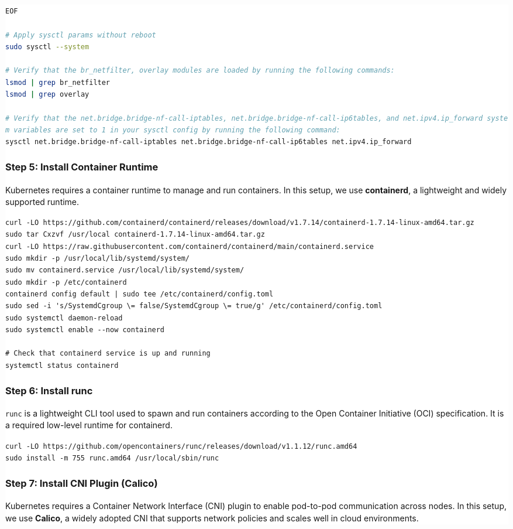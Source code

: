 ```bash
EOF

# Apply sysctl params without reboot
sudo sysctl --system

# Verify that the br_netfilter, overlay modules are loaded by running the following commands:
lsmod | grep br_netfilter
lsmod | grep overlay

# Verify that the net.bridge.bridge-nf-call-iptables, net.bridge.bridge-nf-call-ip6tables, and net.ipv4.ip_forward system variables are set to 1 in your sysctl config by running the following command:
sysctl net.bridge.bridge-nf-call-iptables net.bridge.bridge-nf-call-ip6tables net.ipv4.ip_forward
```

###  Step 5: Install Container Runtime

Kubernetes requires a container runtime to manage and run containers. In this setup, we use **containerd**, a lightweight and widely supported runtime.

```
curl -LO https://github.com/containerd/containerd/releases/download/v1.7.14/containerd-1.7.14-linux-amd64.tar.gz
sudo tar Cxzvf /usr/local containerd-1.7.14-linux-amd64.tar.gz
curl -LO https://raw.githubusercontent.com/containerd/containerd/main/containerd.service
sudo mkdir -p /usr/local/lib/systemd/system/
sudo mv containerd.service /usr/local/lib/systemd/system/
sudo mkdir -p /etc/containerd
containerd config default | sudo tee /etc/containerd/config.toml
sudo sed -i 's/SystemdCgroup \= false/SystemdCgroup \= true/g' /etc/containerd/config.toml
sudo systemctl daemon-reload
sudo systemctl enable --now containerd

# Check that containerd service is up and running
systemctl status containerd
```


### Step 6: Install runc

`runc` is a lightweight CLI tool used to spawn and run containers according to the Open Container Initiative (OCI) specification. It is a required low-level runtime for containerd.

```
curl -LO https://github.com/opencontainers/runc/releases/download/v1.1.12/runc.amd64
sudo install -m 755 runc.amd64 /usr/local/sbin/runc
```


### Step 7: Install CNI Plugin (Calico)

Kubernetes requires a Container Network Interface (CNI) plugin to enable pod-to-pod communication across nodes. In this setup, we use **Calico**, a widely adopted CNI that supports network policies and scales well in cloud environments.
